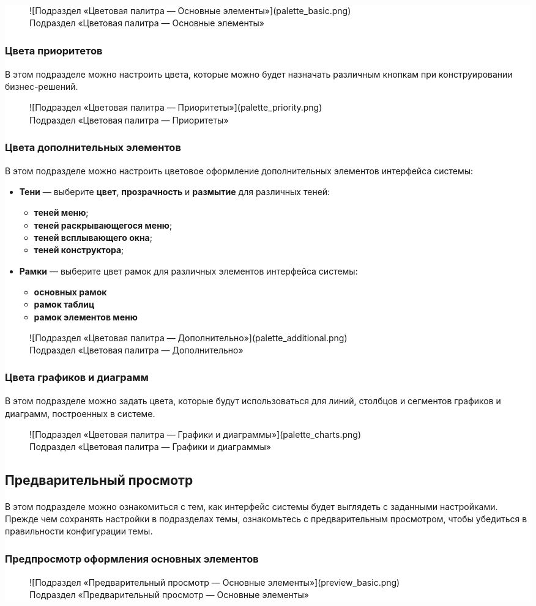 <figure markdown>
![Подраздел «Цветовая палитра — Основные элементы»](palette_basic.png)
<figcaption>Подраздел «Цветовая палитра — Основные элементы»</figcaption>
</figure>

### Цвета приоритетов
В этом подразделе можно настроить цвета, которые можно будет назначать различным кнопкам при конструировании бизнес-решений.

<figure markdown>
![Подраздел «Цветовая палитра — Приоритеты»](palette_priority.png)
<figcaption>Подраздел «Цветовая палитра — Приоритеты»</figcaption>
</figure>

### Цвета дополнительных элементов
В этом подразделе можно настроить цветовое оформление дополнительных элементов интерфейса системы:

* **Тени** — выберите **цвет**, **прозрачность** и **размытие** для различных теней:
    * **теней меню**;
    * **теней раскрывающегося меню**;
    * **теней всплывающего окна**;
    * **теней конструктора**;

* **Рамки** — выберите цвет рамок для различных элементов интерфейса системы:
    * **основных рамок**
    * **рамок таблиц**
    * **рамок элементов меню**

<figure markdown>
![Подраздел «Цветовая палитра — Дополнительно»](palette_additional.png)
<figcaption>Подраздел «Цветовая палитра — Дополнительно»</figcaption>
</figure>

### Цвета графиков и диаграмм
В этом подразделе можно задать цвета, которые будут использоваться для линий, столбцов и сегментов графиков и диаграмм, построенных в системе.

<figure markdown>
![Подраздел «Цветовая палитра — Графики и диаграммы»](palette_charts.png)
<figcaption>Подраздел «Цветовая палитра — Графики и диаграммы»</figcaption>
</figure>

## Предварительный просмотр
В этом подразделе можно ознакомиться с тем, как интерфейс системы будет выглядеть с заданными настройками.
Прежде чем сохранять настройки в подразделах темы, ознакомьтесь с предварительным просмотром, чтобы убедиться в правильности конфигурации темы.

### Предпросмотр оформления основных элементов
<figure markdown>
![Подраздел «Предварительный просмотр — Основные элементы»](preview_basic.png)
<figcaption>Подраздел «Предварительный просмотр — Основные элементы»</figcaption>
</figure>
